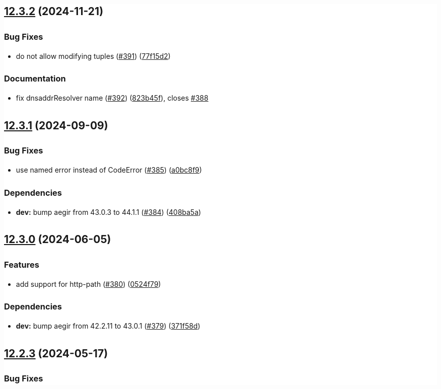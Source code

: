## [12.3.2](https://github.com/multiformats/js-multiaddr/compare/v12.3.1...v12.3.2) (2024-11-21)

### Bug Fixes

* do not allow modifying tuples ([#391](https://github.com/multiformats/js-multiaddr/issues/391)) ([77f15d2](https://github.com/multiformats/js-multiaddr/commit/77f15d29b07e7b7e2fb9e3ef39cd0e1da0982388))

### Documentation

* fix dnsaddrResolver name ([#392](https://github.com/multiformats/js-multiaddr/issues/392)) ([823b45f](https://github.com/multiformats/js-multiaddr/commit/823b45fc786d0603f3260b9de4c7694dbe91533a)), closes [#388](https://github.com/multiformats/js-multiaddr/issues/388)

## [12.3.1](https://github.com/multiformats/js-multiaddr/compare/v12.3.0...v12.3.1) (2024-09-09)

### Bug Fixes

* use named error instead of CodeError ([#385](https://github.com/multiformats/js-multiaddr/issues/385)) ([a0bc8f9](https://github.com/multiformats/js-multiaddr/commit/a0bc8f90384e3f2a8c6199da2a740cf6971db14b))

### Dependencies

* **dev:** bump aegir from 43.0.3 to 44.1.1 ([#384](https://github.com/multiformats/js-multiaddr/issues/384)) ([408ba5a](https://github.com/multiformats/js-multiaddr/commit/408ba5ab2a8191da74509415f89dacc024135fc9))

## [12.3.0](https://github.com/multiformats/js-multiaddr/compare/v12.2.3...v12.3.0) (2024-06-05)


### Features

* add support for http-path ([#380](https://github.com/multiformats/js-multiaddr/issues/380)) ([0524f79](https://github.com/multiformats/js-multiaddr/commit/0524f7901f7dc813463cf19e45bbd62bf581fb38))


### Dependencies

* **dev:** bump aegir from 42.2.11 to 43.0.1 ([#379](https://github.com/multiformats/js-multiaddr/issues/379)) ([371f58d](https://github.com/multiformats/js-multiaddr/commit/371f58dc7a7b9b10e6017dbac160975a11cc28a3))

## [12.2.3](https://github.com/multiformats/js-multiaddr/compare/v12.2.2...v12.2.3) (2024-05-17)


### Bug Fixes
